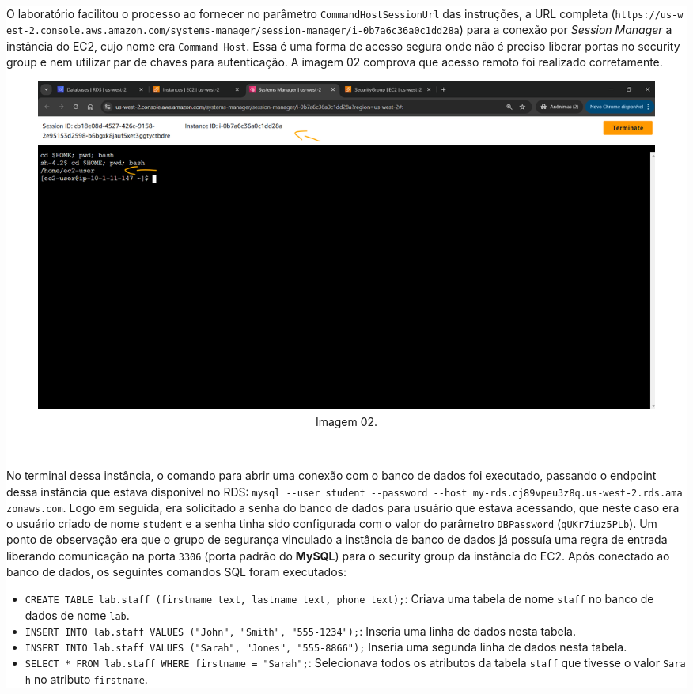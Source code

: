 O laboratório facilitou o processo ao fornecer no parâmetro `CommandHostSessionUrl` das instruções, a URL completa (`https://us-west-2.console.aws.amazon.com/systems-manager/session-manager/i-0b7a6c36a0c1dd28a`) para a conexão por *Session Manager* a instância do EC2, cujo nome era `Command Host`. Essa é uma forma de acesso segura onde não é preciso liberar portas no security group e nem utilizar par de chaves para autenticação. A imagem 02 comprova que acesso remoto foi realizado corretamente.

<div align="Center"><figure>
    <img src="./0-aux/img02.png" alt="img02"><br>
    <figcaption>Imagem 02.</figcaption>
</figure></div><br>

No terminal dessa instância, o comando para abrir uma conexão com o banco de dados foi executado, passando o endpoint dessa instância que estava disponível no RDS: `mysql --user student --password --host my-rds.cj89vpeu3z8q.us-west-2.rds.amazonaws.com`. Logo em seguida, era solicitado a senha do banco de dados para usuário que estava acessando, que neste caso era o usuário criado de nome `student` e a senha tinha sido configurada com o valor do parâmetro `DBPassword` (`qUKr7iuz5PLb`). Um ponto de observação era que o grupo de segurança vinculado a instância de banco de dados já possuía uma regra de entrada liberando comunicação na porta `3306` (porta padrão do **MySQL**) para o security group da instância do EC2. Após conectado ao banco de dados, os seguintes comandos SQL foram executados:
- `CREATE TABLE lab.staff (firstname text, lastname text, phone text);`: Criava uma tabela de nome `staff` no banco de dados de nome `lab`.
- `INSERT INTO lab.staff VALUES ("John", "Smith", "555-1234");`: Inseria uma linha de dados nesta tabela.
- `INSERT INTO lab.staff VALUES ("Sarah", "Jones", "555-8866");` Inseria uma segunda linha de dados nesta tabela.
- `SELECT * FROM lab.staff WHERE firstname = "Sarah";`: Selecionava todos os atributos da tabela `staff` que tivesse o valor `Sarah` no atributo `firstname`.

